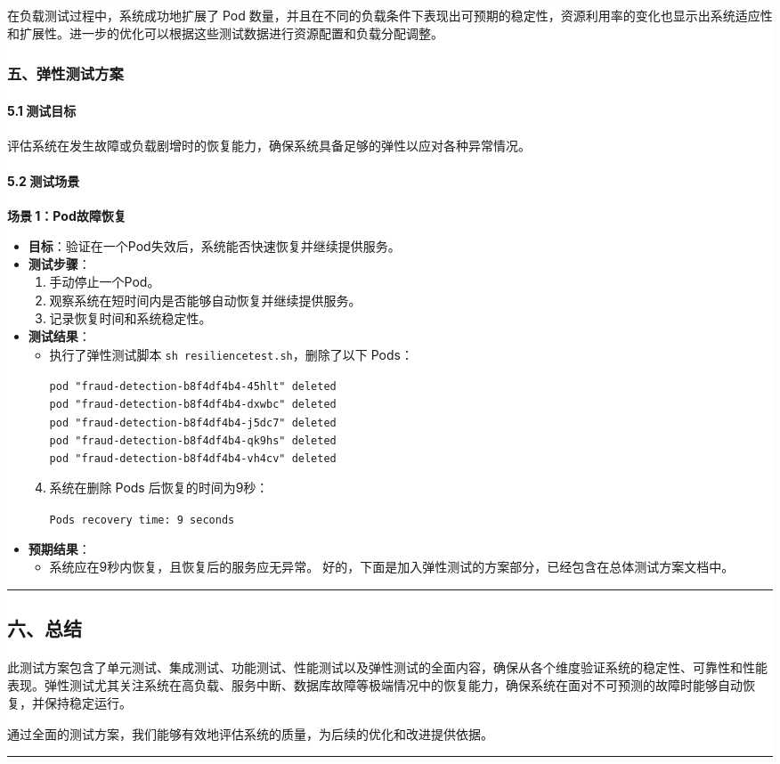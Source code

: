 在负载测试过程中，系统成功地扩展了 Pod 数量，并且在不同的负载条件下表现出可预期的稳定性，资源利用率的变化也显示出系统适应性和扩展性。进一步的优化可以根据这些测试数据进行资源配置和负载分配调整。

### 五、弹性测试方案

#### 5.1 测试目标
评估系统在发生故障或负载剧增时的恢复能力，确保系统具备足够的弹性以应对各种异常情况。

#### 5.2 测试场景

**场景 1：Pod故障恢复**

- **目标**：验证在一个Pod失效后，系统能否快速恢复并继续提供服务。
- **测试步骤**：
  1. 手动停止一个Pod。
  2. 观察系统在短时间内是否能够自动恢复并继续提供服务。
  3. 记录恢复时间和系统稳定性。
- **测试结果**：
  - 执行了弹性测试脚本 `sh resiliencetest.sh`，删除了以下 Pods：
    ```
    pod "fraud-detection-b8f4df4b4-45hlt" deleted
    pod "fraud-detection-b8f4df4b4-dxwbc" deleted
    pod "fraud-detection-b8f4df4b4-j5dc7" deleted
    pod "fraud-detection-b8f4df4b4-qk9hs" deleted
    pod "fraud-detection-b8f4df4b4-vh4cv" deleted
    ```
  4. 系统在删除 Pods 后恢复的时间为9秒：
     ```
     Pods recovery time: 9 seconds
     ```
- **预期结果**：
  - 系统应在9秒内恢复，且恢复后的服务应无异常。
    好的，下面是加入弹性测试的方案部分，已经包含在总体测试方案文档中。

---

## 六、总结
此测试方案包含了单元测试、集成测试、功能测试、性能测试以及弹性测试的全面内容，确保从各个维度验证系统的稳定性、可靠性和性能表现。弹性测试尤其关注系统在高负载、服务中断、数据库故障等极端情况中的恢复能力，确保系统在面对不可预测的故障时能够自动恢复，并保持稳定运行。

通过全面的测试方案，我们能够有效地评估系统的质量，为后续的优化和改进提供依据。

---




